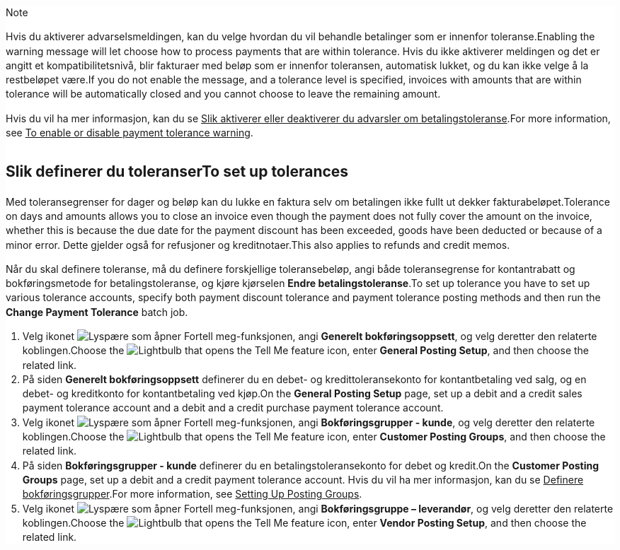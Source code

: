 > [!NOTE]
> <span data-ttu-id="abb4d-127">Hvis du aktiverer advarselsmeldingen, kan du velge hvordan du vil behandle betalinger som er innenfor toleranse.</span><span class="sxs-lookup"><span data-stu-id="abb4d-127">Enabling the warning message will let choose how to process payments that are within tolerance.</span></span> <span data-ttu-id="abb4d-128">Hvis du ikke aktiverer meldingen og det er angitt et kompatibilitetsnivå, blir fakturaer med beløp som er innenfor toleransen, automatisk lukket, og du kan ikke velge å la restbeløpet være.</span><span class="sxs-lookup"><span data-stu-id="abb4d-128">If you do not enable the message, and a tolerance level is specified, invoices with amounts that are within tolerance will be automatically closed and you cannot choose to leave the remaining amount.</span></span> 

<span data-ttu-id="abb4d-129">Hvis du vil ha mer informasjon, kan du se [Slik aktiverer eller deaktiverer du advarsler om betalingstoleranse](finance-payment-tolerance-and-payment-discount-tolerance.md#to-enable-or-disable-payment-tolerance-warnings).</span><span class="sxs-lookup"><span data-stu-id="abb4d-129">For more information, see [To enable or disable payment tolerance warning](finance-payment-tolerance-and-payment-discount-tolerance.md#to-enable-or-disable-payment-tolerance-warnings).</span></span> 

## <a name="to-set-up-tolerances"></a><span data-ttu-id="abb4d-130">Slik definerer du toleranser</span><span class="sxs-lookup"><span data-stu-id="abb4d-130">To set up tolerances</span></span>  
<span data-ttu-id="abb4d-131">Med toleransegrenser for dager og beløp kan du lukke en faktura selv om betalingen ikke fullt ut dekker fakturabeløpet.</span><span class="sxs-lookup"><span data-stu-id="abb4d-131">Tolerance on days and amounts allows you to close an invoice even though the payment does not fully cover the amount on the invoice, whether this is because the due date for the payment discount has been exceeded, goods have been deducted or because of a minor error.</span></span> <span data-ttu-id="abb4d-132">Dette gjelder også for refusjoner og kreditnotaer.</span><span class="sxs-lookup"><span data-stu-id="abb4d-132">This also applies to refunds and credit memos.</span></span>  

<span data-ttu-id="abb4d-133">Når du skal definere toleranse, må du definere forskjellige toleransebeløp, angi både toleransegrense for kontantrabatt og bokføringsmetode for betalingstoleranse, og kjøre kjørselen **Endre betalingstoleranse**.</span><span class="sxs-lookup"><span data-stu-id="abb4d-133">To set up tolerance you have to set up various tolerance accounts, specify both payment discount tolerance and payment tolerance posting methods and then run the **Change Payment Tolerance** batch job.</span></span>  
1. <span data-ttu-id="abb4d-134">Velg ikonet ![Lyspære som åpner Fortell meg-funksjonen](media/ui-search/search_small.png "Fortell hva du vil gjøre"), angi **Generelt bokføringsoppsett**, og velg deretter den relaterte koblingen.</span><span class="sxs-lookup"><span data-stu-id="abb4d-134">Choose the ![Lightbulb that opens the Tell Me feature](media/ui-search/search_small.png "Tell me what you want to do") icon, enter **General Posting Setup**, and then choose the related link.</span></span>  
2. <span data-ttu-id="abb4d-135">På siden **Generelt bokføringsoppsett** definerer du en debet- og kredittoleransekonto for kontantbetaling ved salg, og en debet- og kreditkonto for kontantbetaling ved kjøp.</span><span class="sxs-lookup"><span data-stu-id="abb4d-135">On the **General Posting Setup** page, set up a debit and a credit sales payment tolerance account and a debit and a credit purchase payment tolerance account.</span></span>  
3. <span data-ttu-id="abb4d-136">Velg ikonet ![Lyspære som åpner Fortell meg-funksjonen](media/ui-search/search_small.png "Fortell hva du vil gjøre"), angi **Bokføringsgrupper - kunde**, og velg deretter den relaterte koblingen.</span><span class="sxs-lookup"><span data-stu-id="abb4d-136">Choose the ![Lightbulb that opens the Tell Me feature](media/ui-search/search_small.png "Tell me what you want to do") icon, enter **Customer Posting Groups**, and then choose the related link.</span></span>    
4. <span data-ttu-id="abb4d-137">På siden **Bokføringsgrupper - kunde** definerer du en betalingstoleransekonto for debet og kredit.</span><span class="sxs-lookup"><span data-stu-id="abb4d-137">On the **Customer Posting Groups** page, set up a debit and a credit payment tolerance account.</span></span> <span data-ttu-id="abb4d-138">Hvis du vil ha mer informasjon, kan du se [Definere bokføringsgrupper](finance-posting-groups.md).</span><span class="sxs-lookup"><span data-stu-id="abb4d-138">For more information, see [Setting Up Posting Groups](finance-posting-groups.md).</span></span>  
5. <span data-ttu-id="abb4d-139">Velg ikonet ![Lyspære som åpner Fortell meg-funksjonen](media/ui-search/search_small.png "Fortell hva du vil gjøre"), angi **Bokføringsgruppe – leverandør**, og velg deretter den relaterte koblingen.</span><span class="sxs-lookup"><span data-stu-id="abb4d-139">Choose the ![Lightbulb that opens the Tell Me feature](media/ui-search/search_small.png "Tell me what you want to do") icon, enter **Vendor Posting Setup**, and then choose the related link.</span></span>  